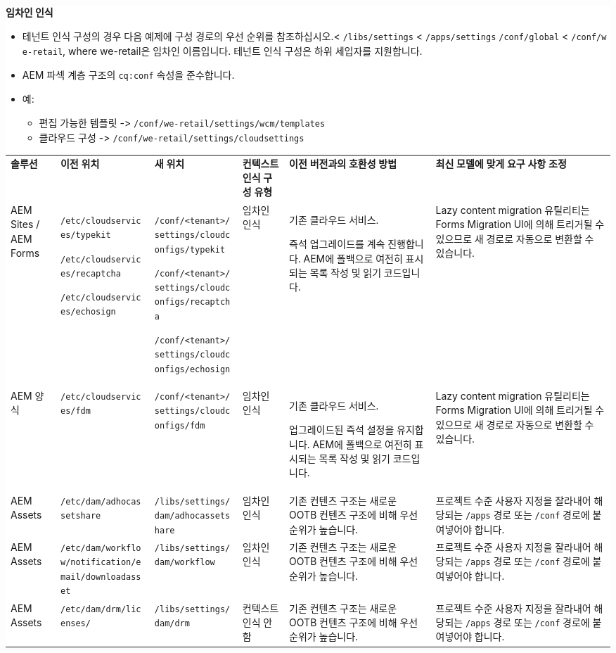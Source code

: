 **임차인 인식**

* 테넌트 인식 구성의 경우 다음 예제에 구성 경로의 우선 순위를 참조하십시오.&lt; `/libs/settings` &lt; `/apps/settings` `/conf/global` &lt; `/conf/we-retail`, where we-retail은 임차인 이름입니다. 테넌트 인식 구성은 하위 세입자를 지원합니다.

* AEM 파섹 계층 구조의 `cq:conf` 속성을 준수합니다.
* 예:

   * 편집 가능한 템플릿 -> `/conf/we-retail/settings/wcm/templates`
   * 클라우드 구성 -> `/conf/we-retail/settings/cloudsettings`

<table>
 <tbody>
  <tr>
   <td><strong>솔루션</strong></td>
   <td><strong>이전 위치</strong><br /> </td>
   <td><strong>새 위치</strong></td>
   <td><strong>컨텍스트 인식 구성 유형</strong><br /> </td>
   <td><strong>이전 버전과의 호환성 방법</strong></td>
   <td><strong>최신 모델에 맞게 요구 사항 조정</strong></td>
  </tr>
  <tr>
   <td>AEM Sites / AEM Forms</td>
   <td><p><code>/etc/cloudservices/typekit</code></p> <p><code>/etc/cloudservices/recaptcha</code></p> <p><code>/etc/cloudservices/echosign</code></p> </td>
   <td><p><code>/conf/&lt;tenant&gt;/settings/cloudconfigs/typekit</code></p> <p><code>/conf/&lt;tenant&gt;/settings/cloudconfigs/recaptcha</code></p> <p><code>/conf/&lt;tenant&gt;/settings/cloudconfigs/echosign</code></p> </td>
   <td>임차인 인식</td>
   <td><p>기존 클라우드 서비스.</p> <p>즉석 업그레이드를 계속 진행합니다. AEM에 폴백으로 여전히 표시되는 목록 작성 및 읽기 코드입니다.</p> </td>
   <td>Lazy content migration 유틸리티는 Forms Migration UI에 의해 트리거될 수 있으므로 새 경로로 자동으로 변환할 수 있습니다.<br /> </td>
  </tr>
  <tr>
   <td>AEM 양식</td>
   <td><code>/etc/cloudservices/fdm</code></td>
   <td><code>/conf/&lt;tenant&gt;/settings/cloudconfigs/fdm</code></td>
   <td>임차인 인식</td>
   <td><p>기존 클라우드 서비스.</p> <p>업그레이드된 즉석 설정을 유지합니다. AEM에 폴백으로 여전히 표시되는 목록 작성 및 읽기 코드입니다.</p> </td>
   <td>Lazy content migration 유틸리티는 Forms Migration UI에 의해 트리거될 수 있으므로 새 경로로 자동으로 변환할 수 있습니다.</td>
  </tr>
  <tr>
   <td>AEM Assets</td>
   <td><code>/etc/dam/adhocassetshare</code></td>
   <td><code>/libs/settings/dam/adhocassetshare</code></td>
   <td>임차인 인식</td>
   <td>기존 컨텐츠 구조는 새로운 OOTB 컨텐츠 구조에 비해 우선 순위가 높습니다.</td>
   <td>프로젝트 수준 사용자 지정을 잘라내어 해당되는 <code>/apps</code> 경로 또는 <code>/conf</code> 경로에 붙여넣어야 합니다.</td>
  </tr>
  <tr>
   <td>AEM Assets</td>
   <td><code>/etc/dam/workflow/notification/email/downloadasset</code></td>
   <td><code>/libs/settings/dam/workflow</code></td>
   <td>임차인 인식</td>
   <td>기존 컨텐츠 구조는 새로운 OOTB 컨텐츠 구조에 비해 우선 순위가 높습니다.</td>
   <td>프로젝트 수준 사용자 지정을 잘라내어 해당되는 <code>/apps</code> 경로 또는 <code>/conf</code> 경로에 붙여넣어야 합니다.</td>
  </tr>
  <tr>
   <td>AEM Assets</td>
   <td><code>/etc/dam/drm/licenses/</code></td>
   <td><code>/libs/settings/dam/drm</code></td>
   <td>컨텍스트 인식 안 함</td>
   <td>기존 컨텐츠 구조는 새로운 OOTB 컨텐츠 구조에 비해 우선 순위가 높습니다.</td>
   <td>프로젝트 수준 사용자 지정을 잘라내어 해당되는 <code>/apps</code> 경로 또는 <code>/conf</code> 경로에 붙여넣어야 합니다.</td>
  </tr>